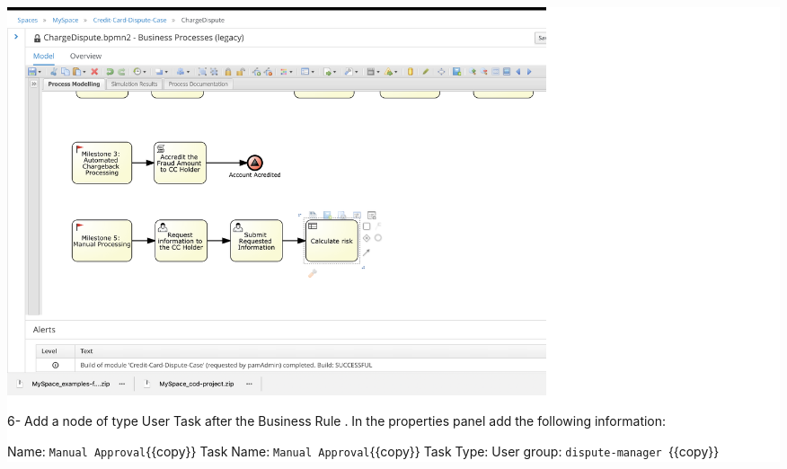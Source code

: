 <img src="../../assets/middleware/rhpam-7-workshop/business-central-manual-processing-calculate-risk.png"  width="600" />


6-  Add a node of type User Task  after the Business Rule . In the properties panel add the following information:

Name:  `Manual Approval`{{copy}}
Task Name:  `Manual Approval`{{copy}}
Task Type: User
group: `dispute-manager `{{copy}}
